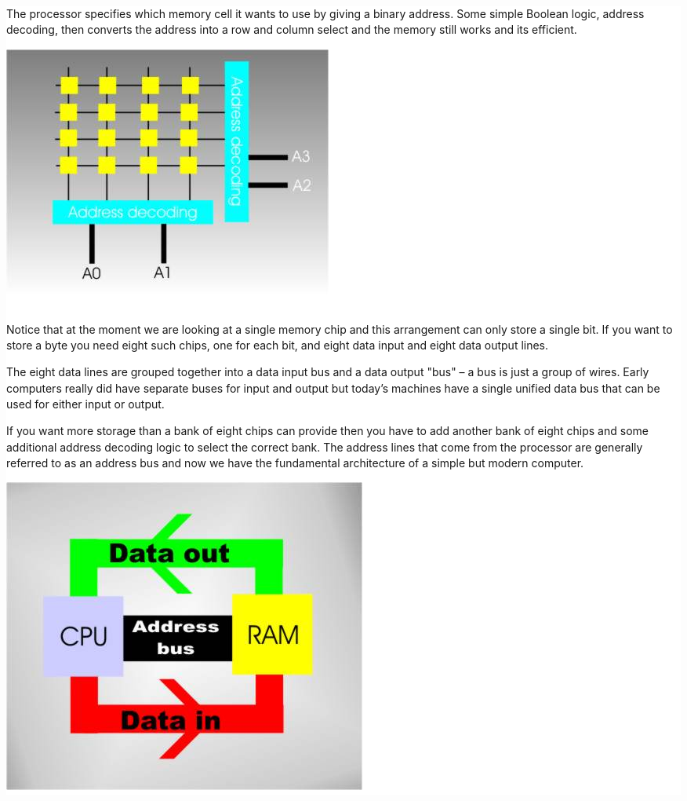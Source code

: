 The processor specifies which memory cell it wants to use by giving a binary address. Some simple Boolean logic, address decoding, then converts the address into a row and column select and the memory still works and its efficient.

![](images/mem.jpg)

Notice that at the moment we are looking at a single memory chip and this arrangement can only store a single bit. If you want to store a byte you need eight such chips, one for each bit, and eight data input and eight data output lines.

The eight data lines are grouped together into a data input bus and a data output "bus" – a bus is just a group of wires. Early computers really did have separate buses for input and output but today’s machines have a single unified data bus that can be used for either input or output.

If you want more storage than a bank of eight chips can provide then you have to add another bank of eight chips and some additional address decoding logic to select the correct bank. The address lines that come from the processor are generally referred to as an address bus and now we have the fundamental architecture of a simple but modern computer.

![](images/bus.jpg)
